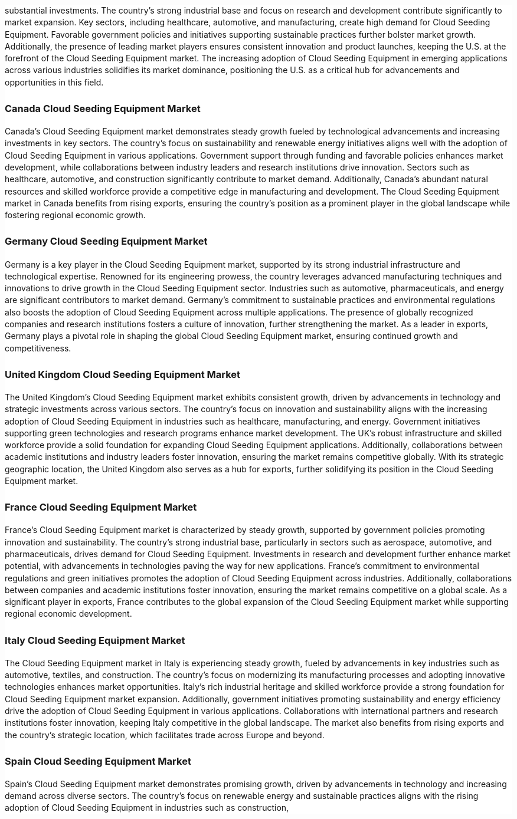 substantial investments. The country&rsquo;s strong industrial base and focus on research and development contribute significantly to market expansion. Key sectors, including healthcare, automotive, and manufacturing, create high demand for Cloud Seeding Equipment. Favorable government policies and initiatives supporting sustainable practices further bolster market growth. Additionally, the presence of leading market players ensures consistent innovation and product launches, keeping the U.S. at the forefront of the Cloud Seeding Equipment market. The increasing adoption of Cloud Seeding Equipment in emerging applications across various industries solidifies its market dominance, positioning the U.S. as a critical hub for advancements and opportunities in this field.</p><h3>Canada Cloud Seeding Equipment Market</h3><p>Canada&rsquo;s Cloud Seeding Equipment market demonstrates steady growth fueled by technological advancements and increasing investments in key sectors. The country&rsquo;s focus on sustainability and renewable energy initiatives aligns well with the adoption of Cloud Seeding Equipment in various applications. Government support through funding and favorable policies enhances market development, while collaborations between industry leaders and research institutions drive innovation. Sectors such as healthcare, automotive, and construction significantly contribute to market demand. Additionally, Canada&rsquo;s abundant natural resources and skilled workforce provide a competitive edge in manufacturing and development. The Cloud Seeding Equipment market in Canada benefits from rising exports, ensuring the country&rsquo;s position as a prominent player in the global landscape while fostering regional economic growth.</p><h3>Germany Cloud Seeding Equipment Market</h3><p>Germany is a key player in the Cloud Seeding Equipment market, supported by its strong industrial infrastructure and technological expertise. Renowned for its engineering prowess, the country leverages advanced manufacturing techniques and innovations to drive growth in the Cloud Seeding Equipment sector. Industries such as automotive, pharmaceuticals, and energy are significant contributors to market demand. Germany&rsquo;s commitment to sustainable practices and environmental regulations also boosts the adoption of Cloud Seeding Equipment across multiple applications. The presence of globally recognized companies and research institutions fosters a culture of innovation, further strengthening the market. As a leader in exports, Germany plays a pivotal role in shaping the global Cloud Seeding Equipment market, ensuring continued growth and competitiveness.</p><h3>United Kingdom Cloud Seeding Equipment Market</h3><p>The United Kingdom&rsquo;s Cloud Seeding Equipment market exhibits consistent growth, driven by advancements in technology and strategic investments across various sectors. The country&rsquo;s focus on innovation and sustainability aligns with the increasing adoption of Cloud Seeding Equipment in industries such as healthcare, manufacturing, and energy. Government initiatives supporting green technologies and research programs enhance market development. The UK&rsquo;s robust infrastructure and skilled workforce provide a solid foundation for expanding Cloud Seeding Equipment applications. Additionally, collaborations between academic institutions and industry leaders foster innovation, ensuring the market remains competitive globally. With its strategic geographic location, the United Kingdom also serves as a hub for exports, further solidifying its position in the Cloud Seeding Equipment market.</p><h3>France Cloud Seeding Equipment Market</h3><p>France&rsquo;s Cloud Seeding Equipment market is characterized by steady growth, supported by government policies promoting innovation and sustainability. The country&rsquo;s strong industrial base, particularly in sectors such as aerospace, automotive, and pharmaceuticals, drives demand for Cloud Seeding Equipment. Investments in research and development further enhance market potential, with advancements in technologies paving the way for new applications. France&rsquo;s commitment to environmental regulations and green initiatives promotes the adoption of Cloud Seeding Equipment across industries. Additionally, collaborations between companies and academic institutions foster innovation, ensuring the market remains competitive on a global scale. As a significant player in exports, France contributes to the global expansion of the Cloud Seeding Equipment market while supporting regional economic development.</p><h3>Italy Cloud Seeding Equipment Market</h3><p>The Cloud Seeding Equipment market in Italy is experiencing steady growth, fueled by advancements in key industries such as automotive, textiles, and construction. The country&rsquo;s focus on modernizing its manufacturing processes and adopting innovative technologies enhances market opportunities. Italy&rsquo;s rich industrial heritage and skilled workforce provide a strong foundation for Cloud Seeding Equipment market expansion. Additionally, government initiatives promoting sustainability and energy efficiency drive the adoption of Cloud Seeding Equipment in various applications. Collaborations with international partners and research institutions foster innovation, keeping Italy competitive in the global landscape. The market also benefits from rising exports and the country&rsquo;s strategic location, which facilitates trade across Europe and beyond.</p><h3>Spain Cloud Seeding Equipment Market</h3><p>Spain&rsquo;s Cloud Seeding Equipment market demonstrates promising growth, driven by advancements in technology and increasing demand across diverse sectors. The country&rsquo;s focus on renewable energy and sustainable practices aligns with the rising adoption of Cloud Seeding Equipment in industries such as construction,